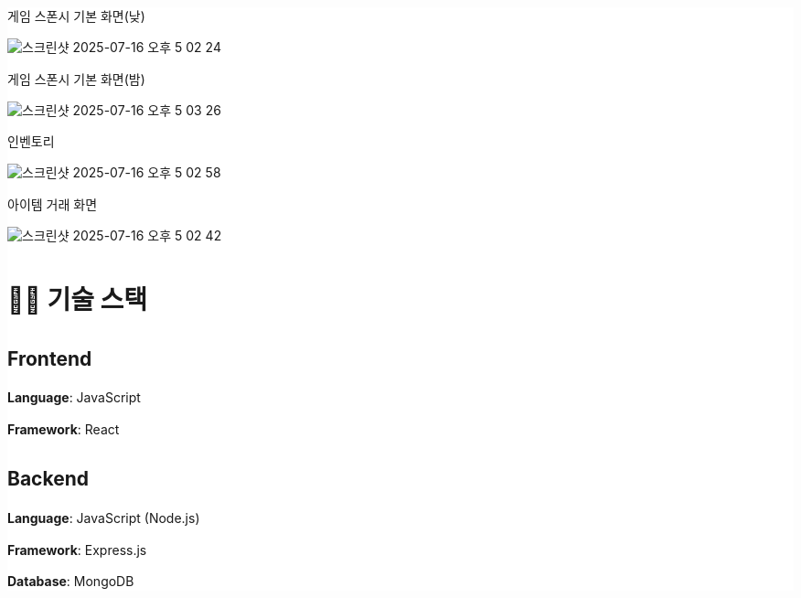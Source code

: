 게임 스폰시 기본 화면(낮)

<img width="1292" height="783" alt="스크린샷 2025-07-16 오후 5 02 24" src="https://github.com/user-attachments/assets/f1d01fbf-4de8-4bc7-9bfb-3552b73e8c36" />

게임 스폰시 기본 화면(밤)

<img width="1295" height="782" alt="스크린샷 2025-07-16 오후 5 03 26" src="https://github.com/user-attachments/assets/a6a737cb-bc8a-4aef-9f60-f3793a2d6988" />

인벤토리

<img width="468" height="259" alt="스크린샷 2025-07-16 오후 5 02 58" src="https://github.com/user-attachments/assets/17461aff-0769-4607-8e84-5f5c59c432e3" />


아이템 거래 화면

<img width="539" height="390" alt="스크린샷 2025-07-16 오후 5 02 42" src="https://github.com/user-attachments/assets/8c2003bf-0a10-4602-887e-db4d5d441646" />


# 👨‍💻 기술 스택


## **Frontend**

**Language**: JavaScript

**Framework**: React

## **Backend**

**Language**: JavaScript (Node.js)

**Framework**: Express.js

**Database**: MongoDB
